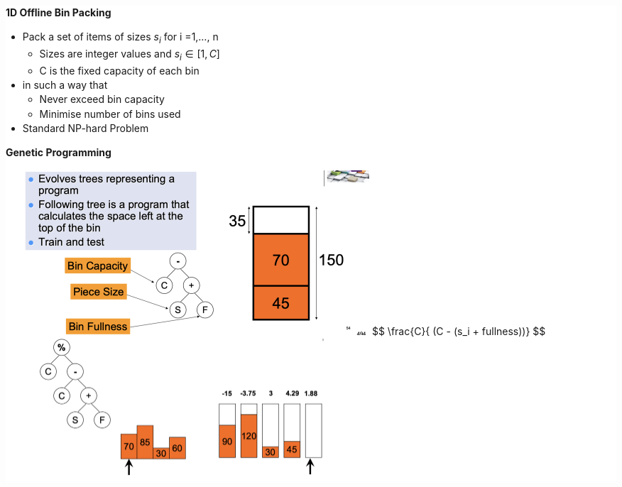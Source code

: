 **1D Offline Bin Packing**

-   Pack a set of items of sizes $s_i$ for i =1,…, n
    -   Sizes are integer values and $s_i \in [1, C]$ 
    -   C is the fixed capacity of each bin
-   in such a way that
    -   Never exceed bin capacity 
    -   Minimise number of bins used
-   Standard NP-hard Problem

**Genetic Programming**

<img src="assets/Screenshot 2024-05-19 at 17.32.15.png" alt="Screenshot 2024-05-19 at 17.32.15" style="zoom:50%;" />
$$
\frac{C}{ (C - (s_i + fullness))}
$$
<img src="assets/Screenshot 2024-05-19 at 17.33.31.png" alt="Screenshot 2024-05-19 at 17.33.31" style="zoom:50%;" />
